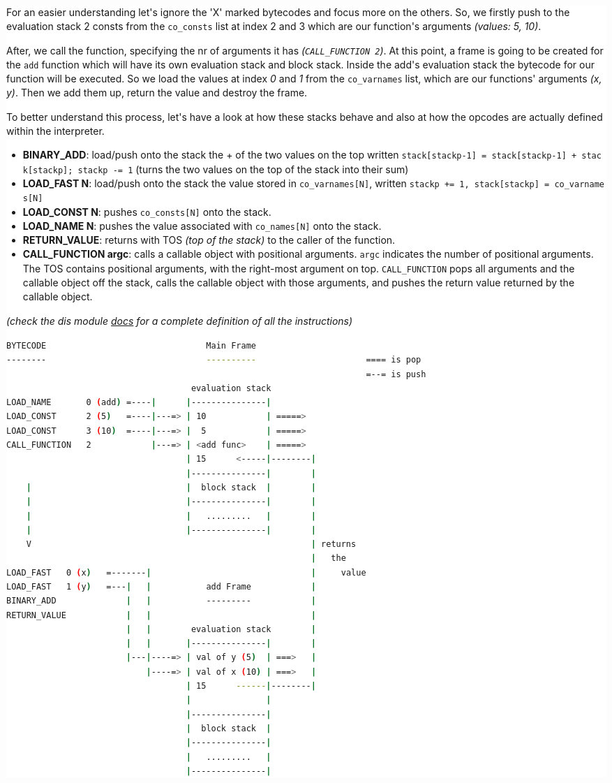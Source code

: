 For an easier understanding let's ignore the 'X' marked bytecodes and focus more on the others. So, we firstly push to the evaluation stack 2 consts from the `co_consts` list at index 2 and 3 which are our function's arguments *(values: 5, 10)*. 

After, we call the function, specifying the nr of arguments it has *(`CALL_FUNCTION 2`)*. At this point, a frame is going to be created for the `add` function which will have its own evaluation stack and block stack. Inside the add's evaluation stack the bytecode for our function will be executed. So we load the values at index *0* and *1* from the `co_varnames` list, which are our functions' arguments *(x, y)*. Then we add them up, return the value and destroy the frame.

To better understand this process, let's have a look at how these stacks behave and also at how the opcodes are actually defined within the interpreter.


- **BINARY_ADD**: load/push onto the stack the + of the two values on the top written `stack[stackp-1] = stack[stackp-1] + stack[stackp]; stackp -= 1` (turns the two values on the top of the stack into their sum)
- **LOAD_FAST N**: load/push onto the stack the value stored in `co_varnames[N]`, written `stackp += 1, stack[stackp] = co_varnames[N]`
- **LOAD_CONST N**: pushes `co_consts[N]` onto the stack.
- **LOAD_NAME N**: pushes the value associated with `co_names[N]` onto the stack.
- **RETURN_VALUE**: returns with TOS *(top of the stack)* to the caller of the function.
- **CALL_FUNCTION argc**: calls a callable object with positional arguments. `argc` indicates the number of positional arguments. The TOS contains positional arguments, with the right-most argument on top. `CALL_FUNCTION` pops all arguments and the callable object off the stack, calls the callable object with those arguments, and pushes the return value returned by the callable object.

*(check the dis module [docs](https://docs.python.org/3/library/dis.html#python-bytecode-instructions) for a complete definition of all the instructions)*

```bash
BYTECODE								Main Frame						
--------								----------						==== is pop
																		=--= is push
									 evaluation stack
LOAD_NAME 		0 (add)	=----|		|---------------|
LOAD_CONST 		2 (5)	=----|---=>	| 10			| =====>
LOAD_CONST		3 (10)	=----|---=>	|  5			| =====>
CALL_FUNCTION	2 			 |---=>	| <add func> 	| =====>
									| 15	  <-----|--------|
									|---------------|		 |
	|								|  block stack	|		 |
	|								|---------------|		 |
	|								|	.........	|		 |
	|								|---------------|		 |
	V														 | returns 
															 |	 the
LOAD_FAST	0 (x)	=-------|								 | 	   value
LOAD_FAST	1 (y)	=---|	|			add Frame			 |
BINARY_ADD				|	|			---------			 |
RETURN_VALUE			|	|								 |
						|	|		 evaluation stack		 |
						|	|		|---------------|		 |
						|---|----=>	| val of y (5)	| ===>	 |
							|----=>	| val of x (10)	| ===>	 |
									| 15	  ------|--------|
									| 				|
									|---------------|
									|  block stack	|
									|---------------|
									| 	.........	|
									|---------------|

```
